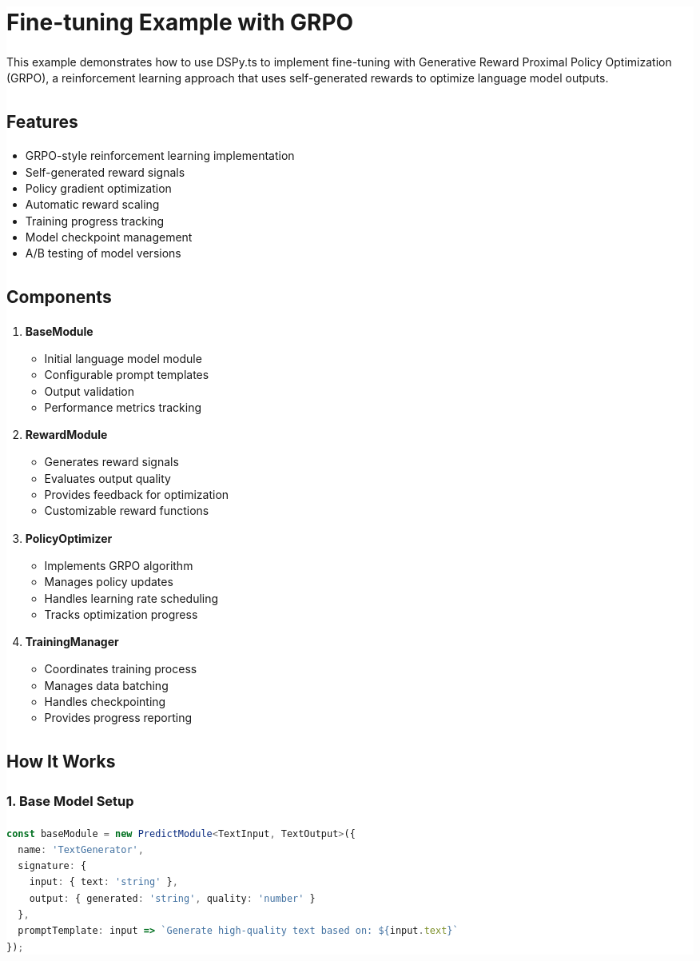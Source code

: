 # Fine-tuning Example with GRPO

This example demonstrates how to use DSPy.ts to implement fine-tuning with Generative Reward Proximal Policy Optimization (GRPO), a reinforcement learning approach that uses self-generated rewards to optimize language model outputs.

## Features

- GRPO-style reinforcement learning implementation
- Self-generated reward signals
- Policy gradient optimization
- Automatic reward scaling
- Training progress tracking
- Model checkpoint management
- A/B testing of model versions

## Components

1. **BaseModule**
   - Initial language model module
   - Configurable prompt templates
   - Output validation
   - Performance metrics tracking

2. **RewardModule**
   - Generates reward signals
   - Evaluates output quality
   - Provides feedback for optimization
   - Customizable reward functions

3. **PolicyOptimizer**
   - Implements GRPO algorithm
   - Manages policy updates
   - Handles learning rate scheduling
   - Tracks optimization progress

4. **TrainingManager**
   - Coordinates training process
   - Manages data batching
   - Handles checkpointing
   - Provides progress reporting

## How It Works

### 1. Base Model Setup

```typescript
const baseModule = new PredictModule<TextInput, TextOutput>({
  name: 'TextGenerator',
  signature: {
    input: { text: 'string' },
    output: { generated: 'string', quality: 'number' }
  },
  promptTemplate: input => `Generate high-quality text based on: ${input.text}`
});
```
